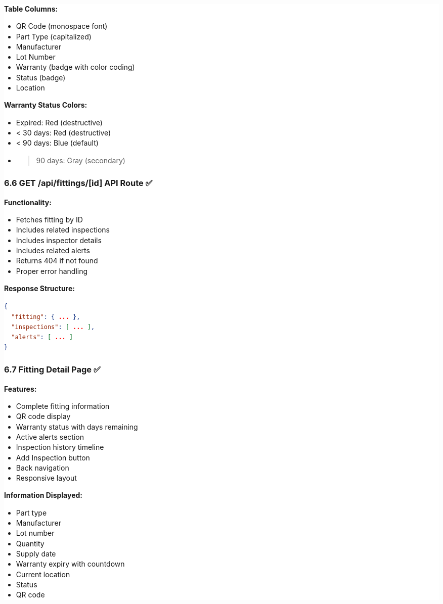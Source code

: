 **Table Columns:**
- QR Code (monospace font)
- Part Type (capitalized)
- Manufacturer
- Lot Number
- Warranty (badge with color coding)
- Status (badge)
- Location

**Warranty Status Colors:**
- Expired: Red (destructive)
- < 30 days: Red (destructive)
- < 90 days: Blue (default)
- > 90 days: Gray (secondary)

### 6.6 GET /api/fittings/[id] API Route ✅

**Functionality:**
- Fetches fitting by ID
- Includes related inspections
- Includes inspector details
- Includes related alerts
- Returns 404 if not found
- Proper error handling

**Response Structure:**
```json
{
  "fitting": { ... },
  "inspections": [ ... ],
  "alerts": [ ... ]
}
```

### 6.7 Fitting Detail Page ✅

**Features:**
- Complete fitting information
- QR code display
- Warranty status with days remaining
- Active alerts section
- Inspection history timeline
- Add Inspection button
- Back navigation
- Responsive layout

**Information Displayed:**
- Part type
- Manufacturer
- Lot number
- Quantity
- Supply date
- Warranty expiry with countdown
- Current location
- Status
- QR code
